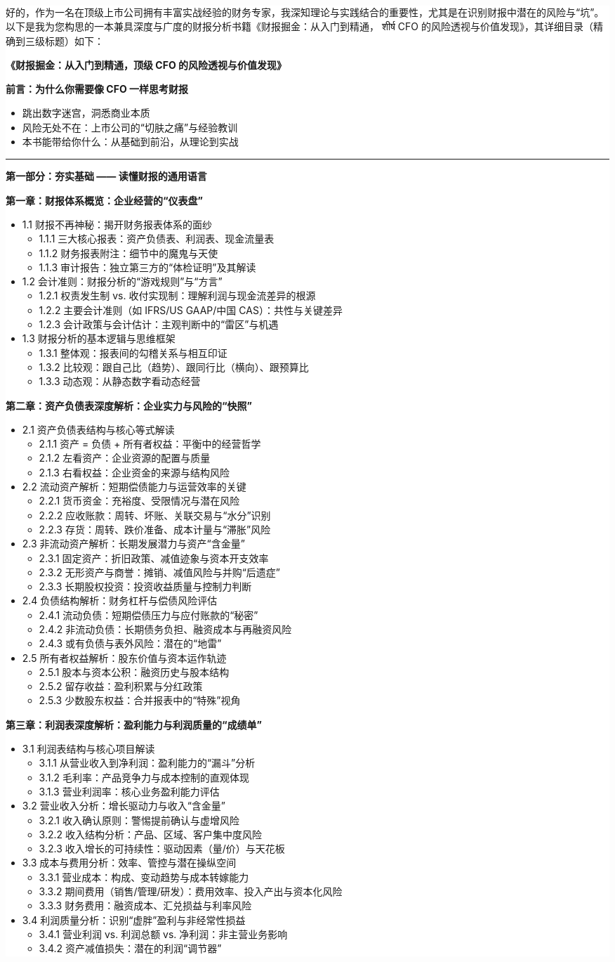 好的，作为一名在顶级上市公司拥有丰富实战经验的财务专家，我深知理论与实践结合的重要性，尤其是在识别财报中潜在的风险与“坑”。以下是我为您构思的一本兼具深度与广度的财报分析书籍《财报掘金：从入门到精通， शीर्ष CFO 的风险透视与价值发现》，其详细目录（精确到三级标题）如下：

**《财报掘金：从入门到精通，顶级 CFO 的风险透视与价值发现》**

**前言：为什么你需要像 CFO 一样思考财报**
*   跳出数字迷宫，洞悉商业本质
*   风险无处不在：上市公司的“切肤之痛”与经验教训
*   本书能带给你什么：从基础到前沿，从理论到实战

---

**第一部分：夯实基础 —— 读懂财报的通用语言**

**第一章：财报体系概览：企业经营的“仪表盘”**
*   1.1 财报不再神秘：揭开财务报表体系的面纱
    *   1.1.1 三大核心报表：资产负债表、利润表、现金流量表
    *   1.1.2 财务报表附注：细节中的魔鬼与天使
    *   1.1.3 审计报告：独立第三方的“体检证明”及其解读
*   1.2 会计准则：财报分析的“游戏规则”与“方言”
    *   1.2.1 权责发生制 vs. 收付实现制：理解利润与现金流差异的根源
    *   1.2.2 主要会计准则（如 IFRS/US GAAP/中国 CAS）：共性与关键差异
    *   1.2.3 会计政策与会计估计：主观判断中的“雷区”与机遇
*   1.3 财报分析的基本逻辑与思维框架
    *   1.3.1 整体观：报表间的勾稽关系与相互印证
    *   1.3.2 比较观：跟自己比（趋势）、跟同行比（横向）、跟预算比
    *   1.3.3 动态观：从静态数字看动态经营

**第二章：资产负债表深度解析：企业实力与风险的“快照”**
*   2.1 资产负债表结构与核心等式解读
    *   2.1.1 资产 = 负债 + 所有者权益：平衡中的经营哲学
    *   2.1.2 左看资产：企业资源的配置与质量
    *   2.1.3 右看权益：企业资金的来源与结构风险
*   2.2 流动资产解析：短期偿债能力与运营效率的关键
    *   2.2.1 货币资金：充裕度、受限情况与潜在风险
    *   2.2.2 应收账款：周转、坏账、关联交易与“水分”识别
    *   2.2.3 存货：周转、跌价准备、成本计量与“滞胀”风险
*   2.3 非流动资产解析：长期发展潜力与资产“含金量”
    *   2.3.1 固定资产：折旧政策、减值迹象与资本开支效率
    *   2.3.2 无形资产与商誉：摊销、减值风险与并购“后遗症”
    *   2.3.3 长期股权投资：投资收益质量与控制力判断
*   2.4 负债结构解析：财务杠杆与偿债风险评估
    *   2.4.1 流动负债：短期偿债压力与应付账款的“秘密”
    *   2.4.2 非流动负债：长期债务负担、融资成本与再融资风险
    *   2.4.3 或有负债与表外风险：潜在的“地雷”
*   2.5 所有者权益解析：股东价值与资本运作轨迹
    *   2.5.1 股本与资本公积：融资历史与股本结构
    *   2.5.2 留存收益：盈利积累与分红政策
    *   2.5.3 少数股东权益：合并报表中的“特殊”视角

**第三章：利润表深度解析：盈利能力与利润质量的“成绩单”**
*   3.1 利润表结构与核心项目解读
    *   3.1.1 从营业收入到净利润：盈利能力的“漏斗”分析
    *   3.1.2 毛利率：产品竞争力与成本控制的直观体现
    *   3.1.3 营业利润率：核心业务盈利能力评估
*   3.2 营业收入分析：增长驱动力与收入“含金量”
    *   3.2.1 收入确认原则：警惕提前确认与虚增风险
    *   3.2.2 收入结构分析：产品、区域、客户集中度风险
    *   3.2.3 收入增长的可持续性：驱动因素（量/价）与天花板
*   3.3 成本与费用分析：效率、管控与潜在操纵空间
    *   3.3.1 营业成本：构成、变动趋势与成本转嫁能力
    *   3.3.2 期间费用（销售/管理/研发）：费用效率、投入产出与资本化风险
    *   3.3.3 财务费用：融资成本、汇兑损益与利率风险
*   3.4 利润质量分析：识别“虚胖”盈利与非经常性损益
    *   3.4.1 营业利润 vs. 利润总额 vs. 净利润：非主营业务影响
    *   3.4.2 资产减值损失：潜在的利润“调节器”